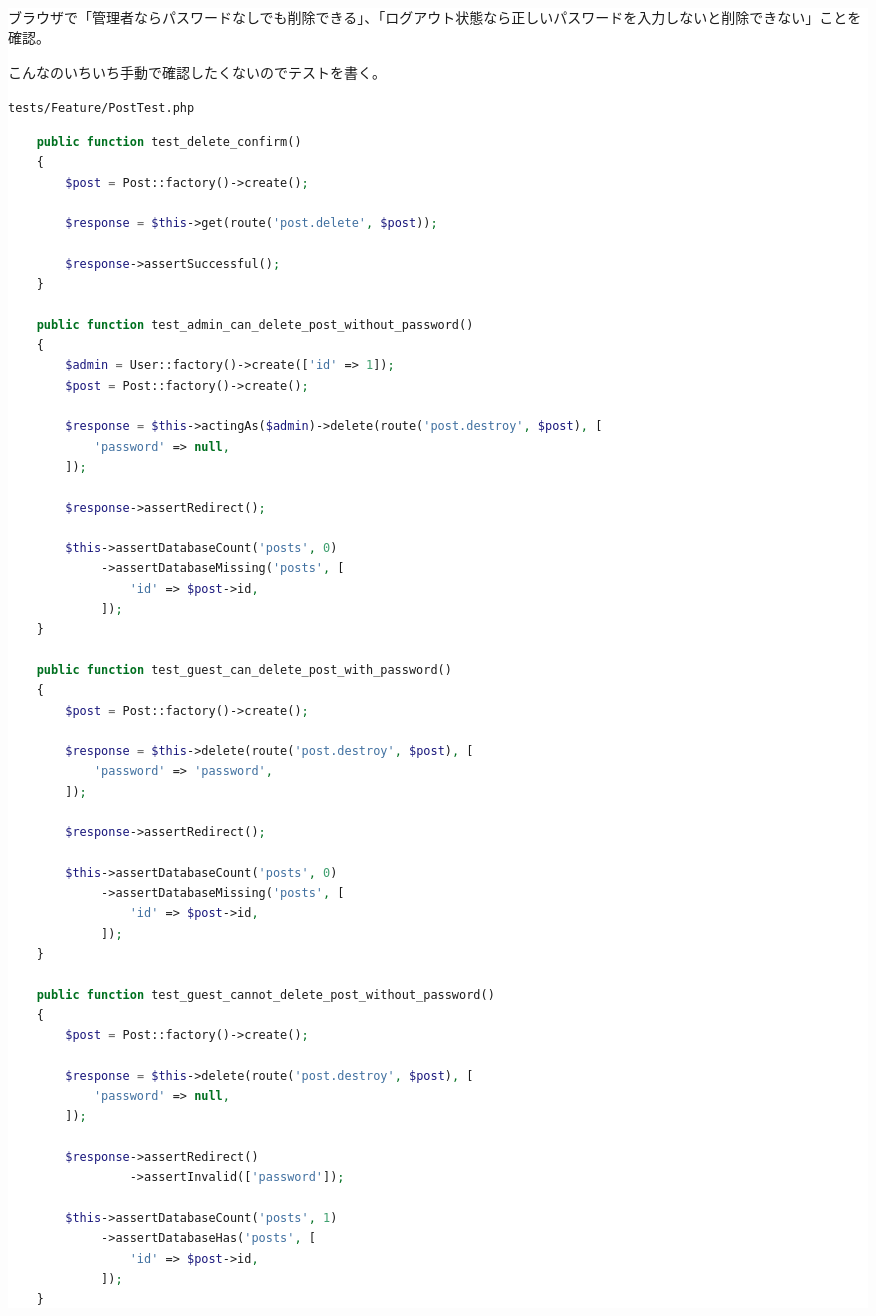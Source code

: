 ブラウザで「管理者ならパスワードなしでも削除できる」、「ログアウト状態なら正しいパスワードを入力しないと削除できない」ことを確認。

こんなのいちいち手動で確認したくないのでテストを書く。

`tests/Feature/PostTest.php`
```php
    public function test_delete_confirm()
    {
        $post = Post::factory()->create();

        $response = $this->get(route('post.delete', $post));

        $response->assertSuccessful();
    }

    public function test_admin_can_delete_post_without_password()
    {
        $admin = User::factory()->create(['id' => 1]);
        $post = Post::factory()->create();

        $response = $this->actingAs($admin)->delete(route('post.destroy', $post), [
            'password' => null,
        ]);

        $response->assertRedirect();

        $this->assertDatabaseCount('posts', 0)
             ->assertDatabaseMissing('posts', [
                 'id' => $post->id,
             ]);
    }

    public function test_guest_can_delete_post_with_password()
    {
        $post = Post::factory()->create();

        $response = $this->delete(route('post.destroy', $post), [
            'password' => 'password',
        ]);

        $response->assertRedirect();

        $this->assertDatabaseCount('posts', 0)
             ->assertDatabaseMissing('posts', [
                 'id' => $post->id,
             ]);
    }

    public function test_guest_cannot_delete_post_without_password()
    {
        $post = Post::factory()->create();

        $response = $this->delete(route('post.destroy', $post), [
            'password' => null,
        ]);

        $response->assertRedirect()
                 ->assertInvalid(['password']);

        $this->assertDatabaseCount('posts', 1)
             ->assertDatabaseHas('posts', [
                 'id' => $post->id,
             ]);
    }
```
